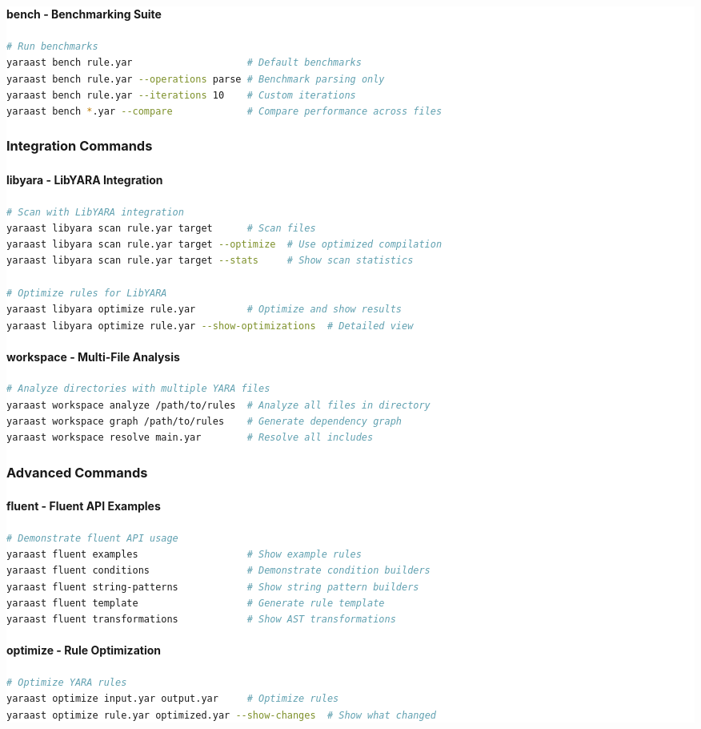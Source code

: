#### bench - Benchmarking Suite

```bash
# Run benchmarks
yaraast bench rule.yar                    # Default benchmarks
yaraast bench rule.yar --operations parse # Benchmark parsing only
yaraast bench rule.yar --iterations 10    # Custom iterations
yaraast bench *.yar --compare             # Compare performance across files
```

### Integration Commands

#### libyara - LibYARA Integration

```bash
# Scan with LibYARA integration
yaraast libyara scan rule.yar target      # Scan files
yaraast libyara scan rule.yar target --optimize  # Use optimized compilation
yaraast libyara scan rule.yar target --stats     # Show scan statistics

# Optimize rules for LibYARA
yaraast libyara optimize rule.yar         # Optimize and show results
yaraast libyara optimize rule.yar --show-optimizations  # Detailed view
```

#### workspace - Multi-File Analysis

```bash
# Analyze directories with multiple YARA files
yaraast workspace analyze /path/to/rules  # Analyze all files in directory
yaraast workspace graph /path/to/rules    # Generate dependency graph
yaraast workspace resolve main.yar        # Resolve all includes
```

### Advanced Commands

#### fluent - Fluent API Examples

```bash
# Demonstrate fluent API usage
yaraast fluent examples                   # Show example rules
yaraast fluent conditions                 # Demonstrate condition builders
yaraast fluent string-patterns            # Show string pattern builders
yaraast fluent template                   # Generate rule template
yaraast fluent transformations            # Show AST transformations
```

#### optimize - Rule Optimization

```bash
# Optimize YARA rules
yaraast optimize input.yar output.yar     # Optimize rules
yaraast optimize rule.yar optimized.yar --show-changes  # Show what changed
```
